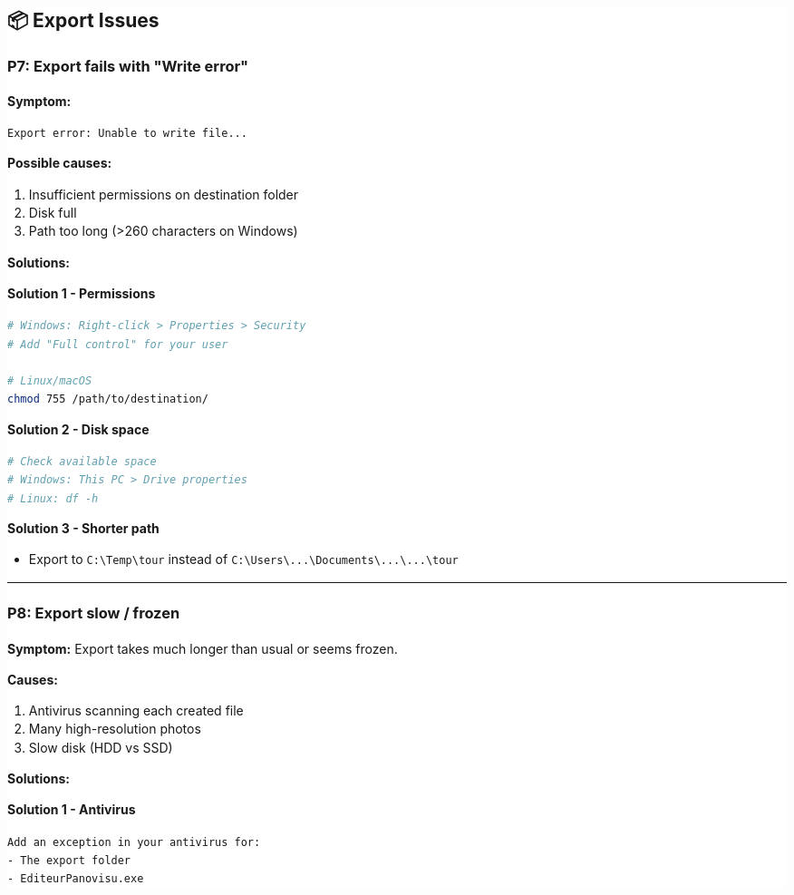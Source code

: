 ## 📦 Export Issues

### P7: Export fails with "Write error"

**Symptom:**
```
Export error: Unable to write file...
```

**Possible causes:**
1. Insufficient permissions on destination folder
2. Disk full
3. Path too long (>260 characters on Windows)

**Solutions:**

**Solution 1 - Permissions**
```bash
# Windows: Right-click > Properties > Security
# Add "Full control" for your user

# Linux/macOS
chmod 755 /path/to/destination/
```

**Solution 2 - Disk space**
```bash
# Check available space
# Windows: This PC > Drive properties
# Linux: df -h
```

**Solution 3 - Shorter path**
- Export to `C:\Temp\tour` instead of `C:\Users\...\Documents\...\...\tour`

---

### P8: Export slow / frozen

**Symptom:**
Export takes much longer than usual or seems frozen.

**Causes:**
1. Antivirus scanning each created file
2. Many high-resolution photos
3. Slow disk (HDD vs SSD)

**Solutions:**

**Solution 1 - Antivirus**
```
Add an exception in your antivirus for:
- The export folder
- EditeurPanovisu.exe
```
